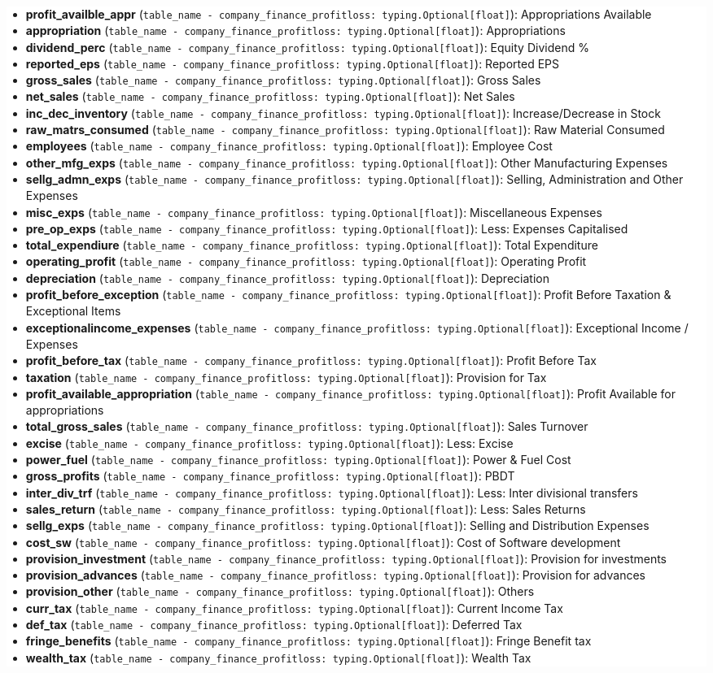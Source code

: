 - **profit_availble_appr** (`table_name - company_finance_profitloss: typing.Optional[float]`): Appropriations Available
- **appropriation** (`table_name - company_finance_profitloss: typing.Optional[float]`): Appropriations
- **dividend_perc** (`table_name - company_finance_profitloss: typing.Optional[float]`): Equity Dividend %
- **reported_eps** (`table_name - company_finance_profitloss: typing.Optional[float]`): Reported EPS
- **gross_sales** (`table_name - company_finance_profitloss: typing.Optional[float]`): Gross Sales
- **net_sales** (`table_name - company_finance_profitloss: typing.Optional[float]`): Net Sales
- **inc_dec_inventory** (`table_name - company_finance_profitloss: typing.Optional[float]`): Increase/Decrease in Stock
- **raw_matrs_consumed** (`table_name - company_finance_profitloss: typing.Optional[float]`): Raw Material Consumed
- **employees** (`table_name - company_finance_profitloss: typing.Optional[float]`): Employee Cost
- **other_mfg_exps** (`table_name - company_finance_profitloss: typing.Optional[float]`): Other Manufacturing Expenses
- **sellg_admn_exps** (`table_name - company_finance_profitloss: typing.Optional[float]`): Selling, Administration and Other Expenses
- **misc_exps** (`table_name - company_finance_profitloss: typing.Optional[float]`): Miscellaneous Expenses
- **pre_op_exps** (`table_name - company_finance_profitloss: typing.Optional[float]`): Less: Expenses Capitalised
- **total_expendiure** (`table_name - company_finance_profitloss: typing.Optional[float]`): Total Expenditure
- **operating_profit** (`table_name - company_finance_profitloss: typing.Optional[float]`): Operating Profit
- **depreciation** (`table_name - company_finance_profitloss: typing.Optional[float]`): Depreciation
- **profit_before_exception** (`table_name - company_finance_profitloss: typing.Optional[float]`): Profit Before Taxation & Exceptional Items
- **exceptionalincome_expenses** (`table_name - company_finance_profitloss: typing.Optional[float]`): Exceptional Income / Expenses
- **profit_before_tax** (`table_name - company_finance_profitloss: typing.Optional[float]`): Profit Before Tax
- **taxation** (`table_name - company_finance_profitloss: typing.Optional[float]`): Provision for Tax
- **profit_available_appropriation** (`table_name - company_finance_profitloss: typing.Optional[float]`): Profit Available for appropriations
- **total_gross_sales** (`table_name - company_finance_profitloss: typing.Optional[float]`): Sales Turnover
- **excise** (`table_name - company_finance_profitloss: typing.Optional[float]`): Less: Excise
- **power_fuel** (`table_name - company_finance_profitloss: typing.Optional[float]`): Power & Fuel Cost
- **gross_profits** (`table_name - company_finance_profitloss: typing.Optional[float]`): PBDT
- **inter_div_trf** (`table_name - company_finance_profitloss: typing.Optional[float]`): Less: Inter divisional transfers
- **sales_return** (`table_name - company_finance_profitloss: typing.Optional[float]`): Less: Sales Returns
- **sellg_exps** (`table_name - company_finance_profitloss: typing.Optional[float]`): Selling and Distribution Expenses
- **cost_sw** (`table_name - company_finance_profitloss: typing.Optional[float]`): Cost of Software development
- **provision_investment** (`table_name - company_finance_profitloss: typing.Optional[float]`): Provision for investments
- **provision_advances** (`table_name - company_finance_profitloss: typing.Optional[float]`): Provision for advances
- **provision_other** (`table_name - company_finance_profitloss: typing.Optional[float]`): Others
- **curr_tax** (`table_name - company_finance_profitloss: typing.Optional[float]`): Current Income Tax
- **def_tax** (`table_name - company_finance_profitloss: typing.Optional[float]`): Deferred Tax
- **fringe_benefits** (`table_name - company_finance_profitloss: typing.Optional[float]`): Fringe Benefit tax
- **wealth_tax** (`table_name - company_finance_profitloss: typing.Optional[float]`): Wealth Tax